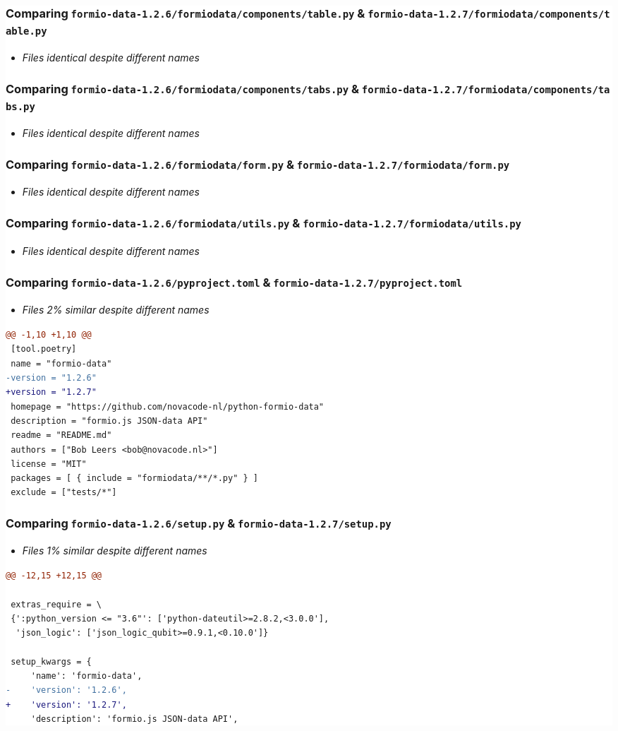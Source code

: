 ### Comparing `formio-data-1.2.6/formiodata/components/table.py` & `formio-data-1.2.7/formiodata/components/table.py`

 * *Files identical despite different names*

### Comparing `formio-data-1.2.6/formiodata/components/tabs.py` & `formio-data-1.2.7/formiodata/components/tabs.py`

 * *Files identical despite different names*

### Comparing `formio-data-1.2.6/formiodata/form.py` & `formio-data-1.2.7/formiodata/form.py`

 * *Files identical despite different names*

### Comparing `formio-data-1.2.6/formiodata/utils.py` & `formio-data-1.2.7/formiodata/utils.py`

 * *Files identical despite different names*

### Comparing `formio-data-1.2.6/pyproject.toml` & `formio-data-1.2.7/pyproject.toml`

 * *Files 2% similar despite different names*

```diff
@@ -1,10 +1,10 @@
 [tool.poetry]
 name = "formio-data"
-version = "1.2.6"
+version = "1.2.7"
 homepage = "https://github.com/novacode-nl/python-formio-data"
 description = "formio.js JSON-data API"
 readme = "README.md"
 authors = ["Bob Leers <bob@novacode.nl>"]
 license = "MIT"
 packages = [ { include = "formiodata/**/*.py" } ]
 exclude = ["tests/*"]
```

### Comparing `formio-data-1.2.6/setup.py` & `formio-data-1.2.7/setup.py`

 * *Files 1% similar despite different names*

```diff
@@ -12,15 +12,15 @@
 
 extras_require = \
 {':python_version <= "3.6"': ['python-dateutil>=2.8.2,<3.0.0'],
  'json_logic': ['json_logic_qubit>=0.9.1,<0.10.0']}
 
 setup_kwargs = {
     'name': 'formio-data',
-    'version': '1.2.6',
+    'version': '1.2.7',
     'description': 'formio.js JSON-data API',
```